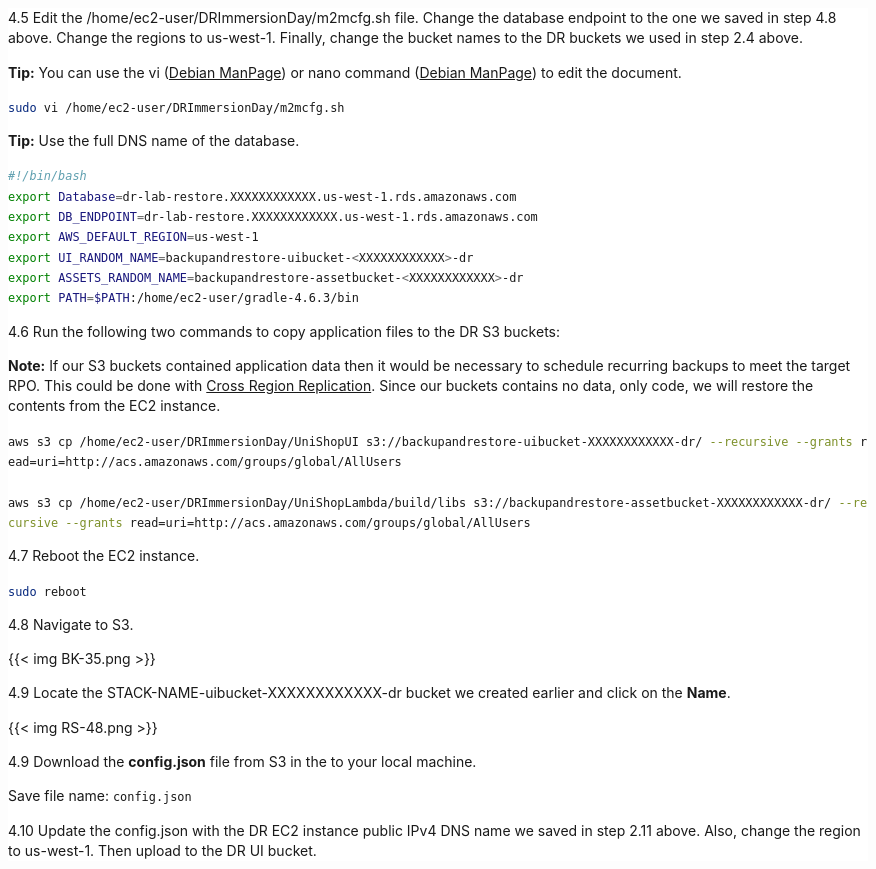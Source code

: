 4.5 Edit the /home/ec2-user/DRImmersionDay/m2mcfg.sh file. Change the database endpoint to the one we saved in step 4.8 above. Change the regions to us-west-1. Finally, change the bucket names to the DR buckets we used in step 2.4 above.

**Tip:** You can use the vi ([Debian ManPage]((https://manpages.debian.org/buster/vim/vi.1.en.html))) or nano command ([Debian ManPage](https://manpages.debian.org/stretch/nano/nano.1.en.html)) to edit the document.

```sh
sudo vi /home/ec2-user/DRImmersionDay/m2mcfg.sh
```

**Tip:** Use the full DNS name of the database.

```sh
#!/bin/bash
export Database=dr-lab-restore.XXXXXXXXXXXX.us-west-1.rds.amazonaws.com
export DB_ENDPOINT=dr-lab-restore.XXXXXXXXXXXX.us-west-1.rds.amazonaws.com
export AWS_DEFAULT_REGION=us-west-1
export UI_RANDOM_NAME=backupandrestore-uibucket-<XXXXXXXXXXXX>-dr
export ASSETS_RANDOM_NAME=backupandrestore-assetbucket-<XXXXXXXXXXXX>-dr
export PATH=$PATH:/home/ec2-user/gradle-4.6.3/bin
```

4.6 Run the following two commands to copy application files to the DR S3 buckets:

**Note:**  If our S3 buckets contained application data then it would be necessary to schedule recurring backups to meet the target RPO. This could be done with [Cross Region Replication](https://docs.aws.amazon.com/AmazonS3/latest/userguide/replication.html). Since our buckets contains no data, only code, we will restore the contents from the EC2 instance.

```sh
aws s3 cp /home/ec2-user/DRImmersionDay/UniShopUI s3://backupandrestore-uibucket-XXXXXXXXXXXX-dr/ --recursive --grants read=uri=http://acs.amazonaws.com/groups/global/AllUsers

aws s3 cp /home/ec2-user/DRImmersionDay/UniShopLambda/build/libs s3://backupandrestore-assetbucket-XXXXXXXXXXXX-dr/ --recursive --grants read=uri=http://acs.amazonaws.com/groups/global/AllUsers
```

4.7 Reboot the EC2 instance.

```sh
sudo reboot
```

4.8 Navigate to S3.

{{< img BK-35.png >}}

4.9 Locate the STACK-NAME-uibucket-XXXXXXXXXXXX-dr bucket we created earlier and click on the **Name**.

{{< img RS-48.png >}}

4.9 Download the **config.json** file from S3 in the  to your local machine.

Save file name: `config.json`

4.10 Update the config.json with the DR EC2 instance public IPv4 DNS name we saved in step 2.11 above. Also, change the region to us-west-1. Then upload to the DR UI bucket.
